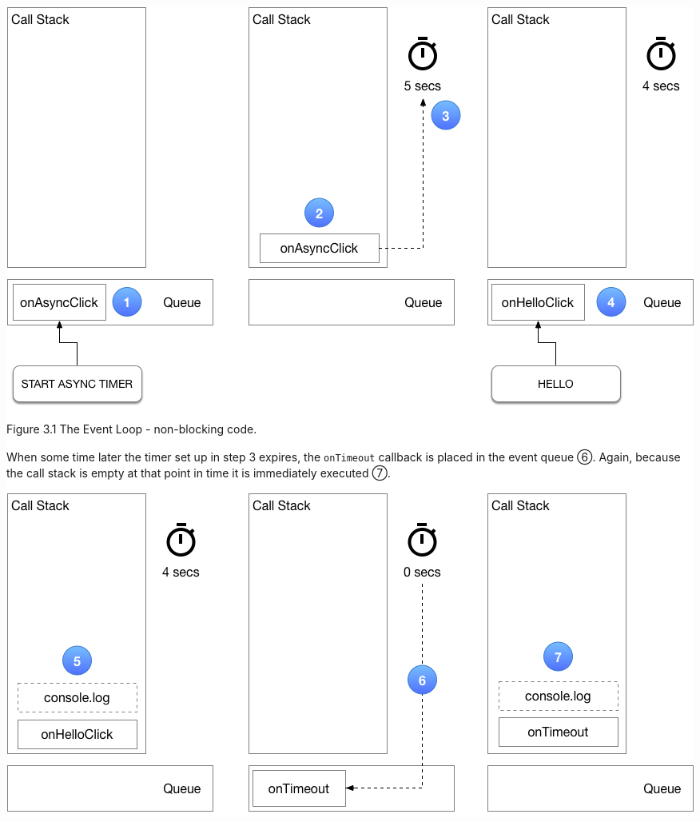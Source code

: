 ![Event Loop 3](assets/event-loop-3.png)

Figure 3.1 The Event Loop - non-blocking code.


When some time later the timer set up in step 3 expires, the `onTimeout` callback is placed in the event queue ⑥. Again, because the call stack is empty at that point in time it is immediately executed ⑦.

![Event Loop 4](assets/event-loop-4.png)
